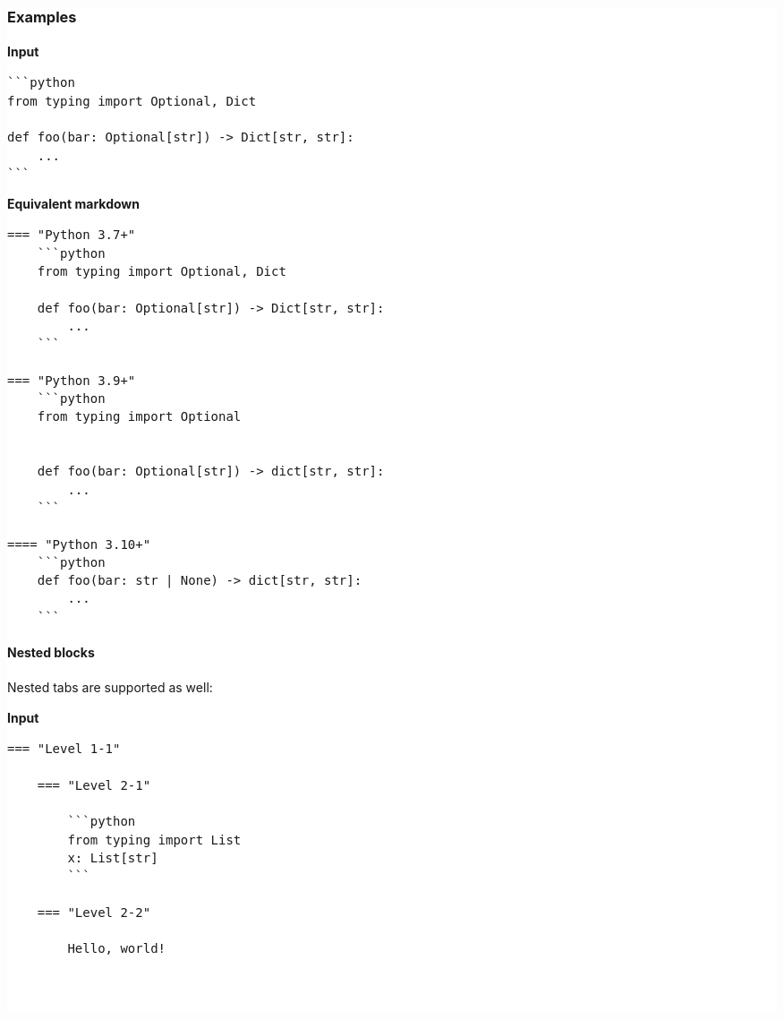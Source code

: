 <h3 id="mkdocs-examples">Examples</h3>

**Input**

<pre>
```python
from typing import Optional, Dict

def foo(bar: Optional[str]) -> Dict[str, str]:
    ...
```
</pre>

**Equivalent markdown**

<pre>
=== "Python 3.7+"
    ```python
    from typing import Optional, Dict

    def foo(bar: Optional[str]) -> Dict[str, str]:
        ...
    ```

=== "Python 3.9+"
    ```python
    from typing import Optional
    
    
    def foo(bar: Optional[str]) -> dict[str, str]:
        ...
    ```

==== "Python 3.10+"
    ```python
    def foo(bar: str | None) -> dict[str, str]:
        ...
    ```
</pre>

#### Nested blocks

Nested tabs are supported as well:

**Input**

<pre>
=== "Level 1-1"

    === "Level 2-1"

        ```python
        from typing import List
        x: List[str]
        ```

    === "Level 2-2"
    
        Hello, world!
